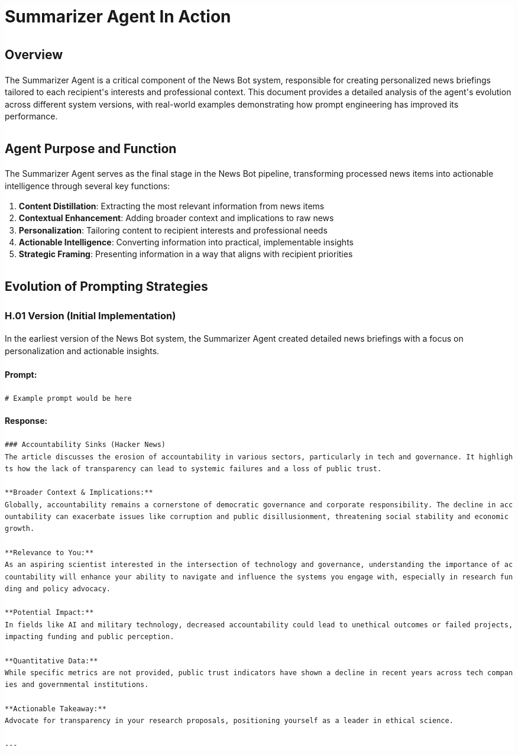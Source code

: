 # Summarizer Agent In Action

## Overview

The Summarizer Agent is a critical component of the News Bot system, responsible for creating personalized news briefings tailored to each recipient's interests and professional context. This document provides a detailed analysis of the agent's evolution across different system versions, with real-world examples demonstrating how prompt engineering has improved its performance.

## Agent Purpose and Function

The Summarizer Agent serves as the final stage in the News Bot pipeline, transforming processed news items into actionable intelligence through several key functions:

1. **Content Distillation**: Extracting the most relevant information from news items
2. **Contextual Enhancement**: Adding broader context and implications to raw news
3. **Personalization**: Tailoring content to recipient interests and professional needs
4. **Actionable Intelligence**: Converting information into practical, implementable insights
5. **Strategic Framing**: Presenting information in a way that aligns with recipient priorities

## Evolution of Prompting Strategies

### H.01 Version (Initial Implementation)

In the earliest version of the News Bot system, the Summarizer Agent created detailed news briefings with a focus on personalization and actionable insights.

#### Prompt:
```text
# Example prompt would be here
```

#### Response:
```text
### Accountability Sinks (Hacker News)
The article discusses the erosion of accountability in various sectors, particularly in tech and governance. It highlights how the lack of transparency can lead to systemic failures and a loss of public trust.

**Broader Context & Implications:**  
Globally, accountability remains a cornerstone of democratic governance and corporate responsibility. The decline in accountability can exacerbate issues like corruption and public disillusionment, threatening social stability and economic growth.

**Relevance to You:**  
As an aspiring scientist interested in the intersection of technology and governance, understanding the importance of accountability will enhance your ability to navigate and influence the systems you engage with, especially in research funding and policy advocacy.

**Potential Impact:**  
In fields like AI and military technology, decreased accountability could lead to unethical outcomes or failed projects, impacting funding and public perception.

**Quantitative Data:**  
While specific metrics are not provided, public trust indicators have shown a decline in recent years across tech companies and governmental institutions.

**Actionable Takeaway:**  
Advocate for transparency in your research proposals, positioning yourself as a leader in ethical science.

---
```